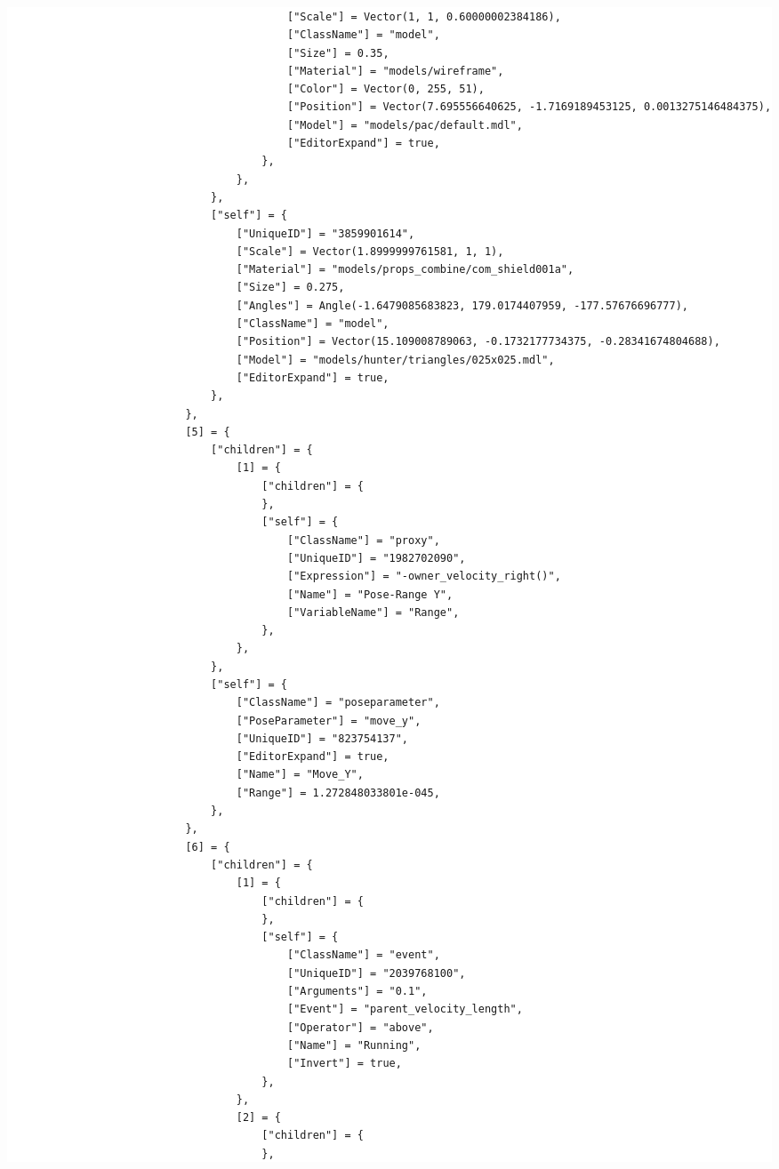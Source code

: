 												["Scale"] = Vector(1, 1, 0.60000002384186),
												["ClassName"] = "model",
												["Size"] = 0.35,
												["Material"] = "models/wireframe",
												["Color"] = Vector(0, 255, 51),
												["Position"] = Vector(7.695556640625, -1.7169189453125, 0.0013275146484375),
												["Model"] = "models/pac/default.mdl",
												["EditorExpand"] = true,
											},
										},
									},
									["self"] = {
										["UniqueID"] = "3859901614",
										["Scale"] = Vector(1.8999999761581, 1, 1),
										["Material"] = "models/props_combine/com_shield001a",
										["Size"] = 0.275,
										["Angles"] = Angle(-1.6479085683823, 179.0174407959, -177.57676696777),
										["ClassName"] = "model",
										["Position"] = Vector(15.109008789063, -0.1732177734375, -0.28341674804688),
										["Model"] = "models/hunter/triangles/025x025.mdl",
										["EditorExpand"] = true,
									},
								},
								[5] = {
									["children"] = {
										[1] = {
											["children"] = {
											},
											["self"] = {
												["ClassName"] = "proxy",
												["UniqueID"] = "1982702090",
												["Expression"] = "-owner_velocity_right()",
												["Name"] = "Pose-Range Y",
												["VariableName"] = "Range",
											},
										},
									},
									["self"] = {
										["ClassName"] = "poseparameter",
										["PoseParameter"] = "move_y",
										["UniqueID"] = "823754137",
										["EditorExpand"] = true,
										["Name"] = "Move_Y",
										["Range"] = 1.272848033801e-045,
									},
								},
								[6] = {
									["children"] = {
										[1] = {
											["children"] = {
											},
											["self"] = {
												["ClassName"] = "event",
												["UniqueID"] = "2039768100",
												["Arguments"] = "0.1",
												["Event"] = "parent_velocity_length",
												["Operator"] = "above",
												["Name"] = "Running",
												["Invert"] = true,
											},
										},
										[2] = {
											["children"] = {
											},